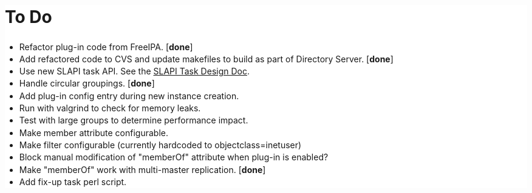 To Do
=====

-   Refactor plug-in code from FreeIPA. [**done**]
-   Add refactored code to CVS and update makefiles to build as part of Directory Server. [**done**]
-   Use new SLAPI task API. See the [SLAPI Task Design Doc](slapi-task-api.html).
-   Handle circular groupings. [**done**]
-   Add plug-in config entry during new instance creation.
-   Run with valgrind to check for memory leaks.
-   Test with large groups to determine performance impact.
-   Make member attribute configurable.
-   Make filter configurable (currently hardcoded to objectclass=inetuser)
-   Block manual modification of "memberOf" attribute when plug-in is enabled?
-   Make "memberOf" work with multi-master replication. [**done**]
-   Add fix-up task perl script.

